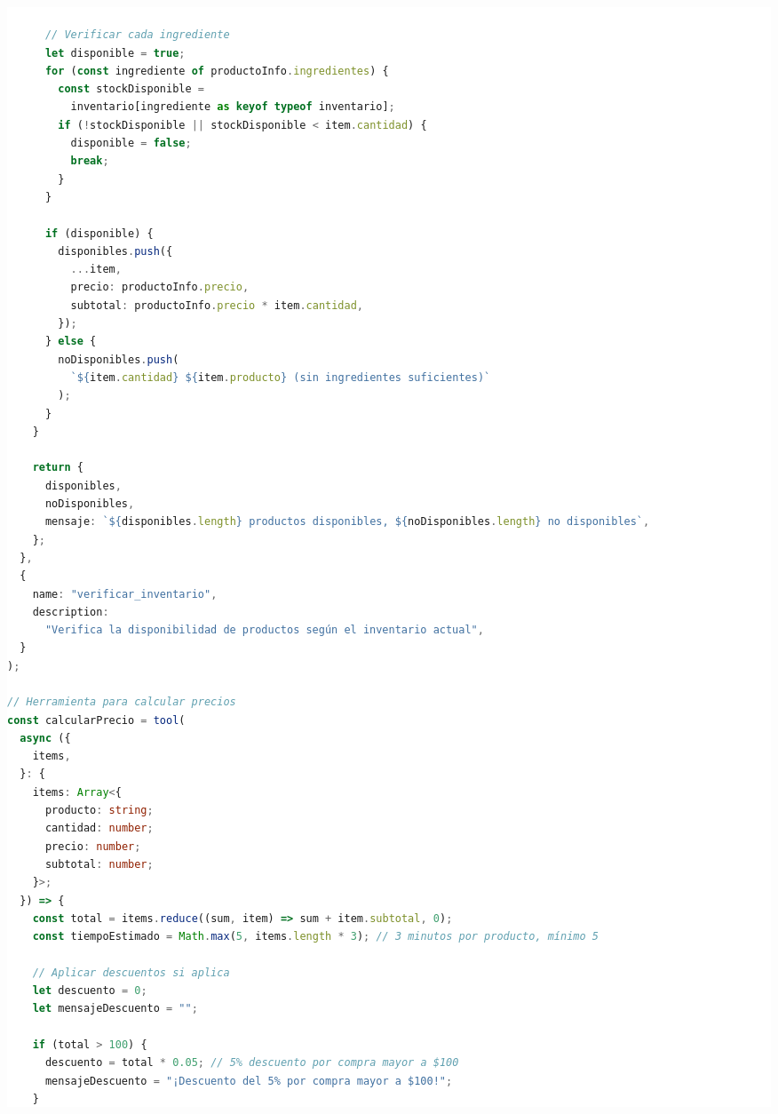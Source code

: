 ```typescript

      // Verificar cada ingrediente
      let disponible = true;
      for (const ingrediente of productoInfo.ingredientes) {
        const stockDisponible =
          inventario[ingrediente as keyof typeof inventario];
        if (!stockDisponible || stockDisponible < item.cantidad) {
          disponible = false;
          break;
        }
      }

      if (disponible) {
        disponibles.push({
          ...item,
          precio: productoInfo.precio,
          subtotal: productoInfo.precio * item.cantidad,
        });
      } else {
        noDisponibles.push(
          `${item.cantidad} ${item.producto} (sin ingredientes suficientes)`
        );
      }
    }

    return {
      disponibles,
      noDisponibles,
      mensaje: `${disponibles.length} productos disponibles, ${noDisponibles.length} no disponibles`,
    };
  },
  {
    name: "verificar_inventario",
    description:
      "Verifica la disponibilidad de productos según el inventario actual",
  }
);

// Herramienta para calcular precios
const calcularPrecio = tool(
  async ({
    items,
  }: {
    items: Array<{
      producto: string;
      cantidad: number;
      precio: number;
      subtotal: number;
    }>;
  }) => {
    const total = items.reduce((sum, item) => sum + item.subtotal, 0);
    const tiempoEstimado = Math.max(5, items.length * 3); // 3 minutos por producto, mínimo 5

    // Aplicar descuentos si aplica
    let descuento = 0;
    let mensajeDescuento = "";

    if (total > 100) {
      descuento = total * 0.05; // 5% descuento por compra mayor a $100
      mensajeDescuento = "¡Descuento del 5% por compra mayor a $100!";
    }

```